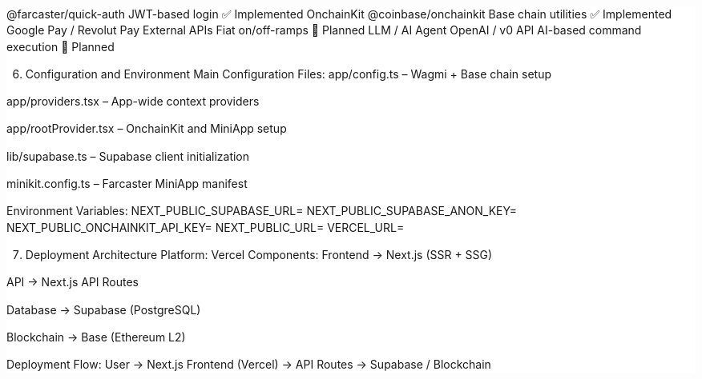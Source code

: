    @farcaster/quick-auth
   JWT-based login
   ✅ Implemented
   OnchainKit
   @coinbase/onchainkit
   Base chain utilities
   ✅ Implemented
   Google Pay / Revolut Pay
   External APIs
   Fiat on/off-ramps
   🚧 Planned
   LLM / AI Agent
   OpenAI / v0 API
   AI-based command execution
   🚧 Planned


6. Configuration and Environment
   Main Configuration Files:
   app/config.ts – Wagmi + Base chain setup


app/providers.tsx – App-wide context providers


app/rootProvider.tsx – OnchainKit and MiniApp setup


lib/supabase.ts – Supabase client initialization


minikit.config.ts – Farcaster MiniApp manifest


Environment Variables:
NEXT_PUBLIC_SUPABASE_URL=<your-supabase-project-url>
NEXT_PUBLIC_SUPABASE_ANON_KEY=<your-supabase-anon-key>
NEXT_PUBLIC_ONCHAINKIT_API_KEY=<coinbase-onchainkit-api-key>
NEXT_PUBLIC_URL=<production-url>
VERCEL_URL=<vercel-preview-url>

7. Deployment Architecture
   Platform: Vercel
   Components:
   Frontend → Next.js (SSR + SSG)


API → Next.js API Routes


Database → Supabase (PostgreSQL)


Blockchain → Base (Ethereum L2)


Deployment Flow:
User → Next.js Frontend (Vercel)
→ API Routes
→ Supabase / Blockchain
